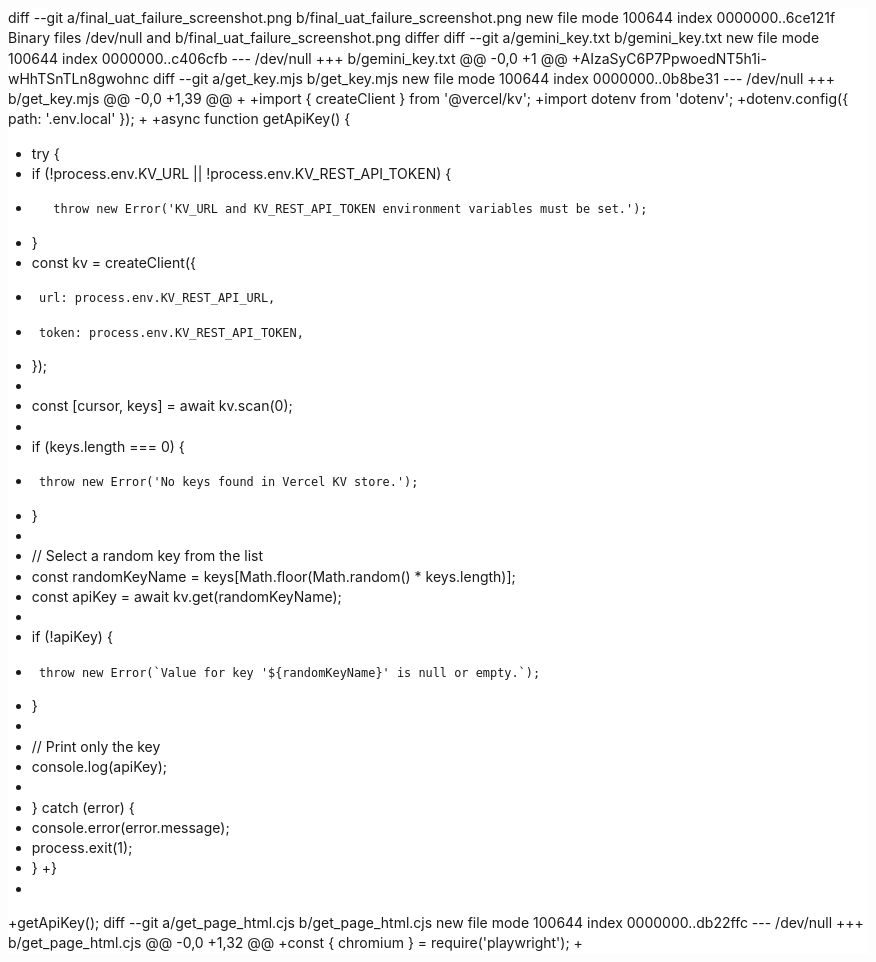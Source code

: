 diff --git a/final_uat_failure_screenshot.png b/final_uat_failure_screenshot.png
new file mode 100644
index 0000000..6ce121f
Binary files /dev/null and b/final_uat_failure_screenshot.png differ
diff --git a/gemini_key.txt b/gemini_key.txt
new file mode 100644
index 0000000..c406cfb
--- /dev/null
+++ b/gemini_key.txt
@@ -0,0 +1 @@
+AIzaSyC6P7PpwoedNT5h1i-wHhTSnTLn8gwohnc
diff --git a/get_key.mjs b/get_key.mjs
new file mode 100644
index 0000000..0b8be31
--- /dev/null
+++ b/get_key.mjs
@@ -0,0 +1,39 @@
+
+import { createClient } from '@vercel/kv';
+import dotenv from 'dotenv';
+dotenv.config({ path: '.env.local' });
+
+async function getApiKey() {
+  try {
+    if (!process.env.KV_URL || !process.env.KV_REST_API_TOKEN) {
+        throw new Error('KV_URL and KV_REST_API_TOKEN environment variables must be set.');
+    }
+    const kv = createClient({
+      url: process.env.KV_REST_API_URL,
+      token: process.env.KV_REST_API_TOKEN,
+    });
+
+    const [cursor, keys] = await kv.scan(0);
+
+    if (keys.length === 0) {
+      throw new Error('No keys found in Vercel KV store.');
+    }
+
+    // Select a random key from the list
+    const randomKeyName = keys[Math.floor(Math.random() * keys.length)];
+    const apiKey = await kv.get(randomKeyName);
+
+    if (!apiKey) {
+      throw new Error(`Value for key '${randomKeyName}' is null or empty.`);
+    }
+
+    // Print only the key
+    console.log(apiKey);
+
+  } catch (error) {
+    console.error(error.message);
+    process.exit(1);
+  }
+}
+
+getApiKey();
diff --git a/get_page_html.cjs b/get_page_html.cjs
new file mode 100644
index 0000000..db22ffc
--- /dev/null
+++ b/get_page_html.cjs
@@ -0,0 +1,32 @@
+const { chromium } = require('playwright');
+